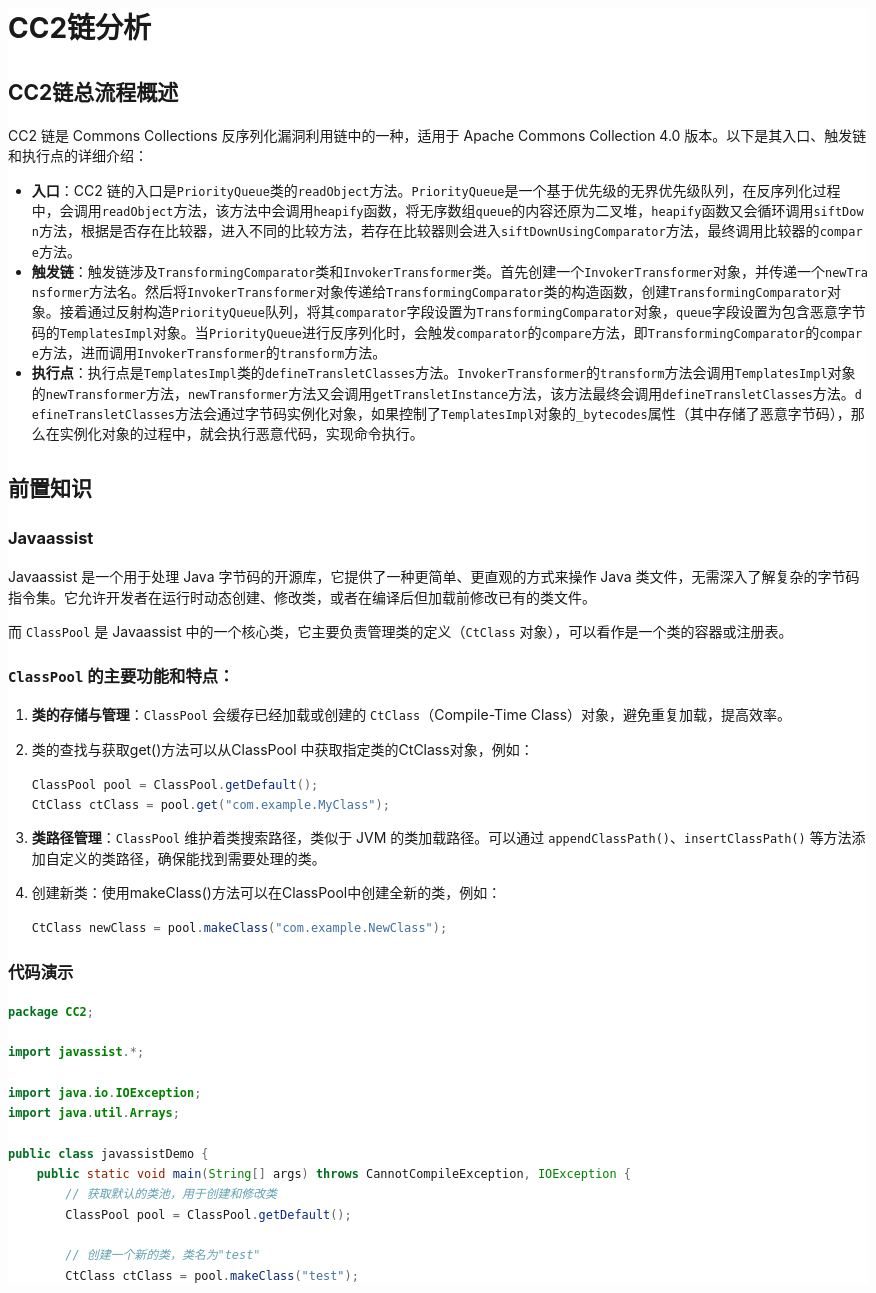 # CC2链分析

## CC2链总流程概述

CC2 链是 Commons Collections 反序列化漏洞利用链中的一种，适用于 Apache Commons Collection 4.0 版本。以下是其入口、触发链和执行点的详细介绍：

- **入口**：CC2 链的入口是`PriorityQueue`类的`readObject`方法。`PriorityQueue`是一个基于优先级的无界优先级队列，在反序列化过程中，会调用`readObject`方法，该方法中会调用`heapify`函数，将无序数组`queue`的内容还原为二叉堆，`heapify`函数又会循环调用`siftDown`方法，根据是否存在比较器，进入不同的比较方法，若存在比较器则会进入`siftDownUsingComparator`方法，最终调用比较器的`compare`方法。
- **触发链**：触发链涉及`TransformingComparator`类和`InvokerTransformer`类。首先创建一个`InvokerTransformer`对象，并传递一个`newTransformer`方法名。然后将`InvokerTransformer`对象传递给`TransformingComparator`类的构造函数，创建`TransformingComparator`对象。接着通过反射构造`PriorityQueue`队列，将其`comparator`字段设置为`TransformingComparator`对象，`queue`字段设置为包含恶意字节码的`TemplatesImpl`对象。当`PriorityQueue`进行反序列化时，会触发`comparator`的`compare`方法，即`TransformingComparator`的`compare`方法，进而调用`InvokerTransformer`的`transform`方法。
- **执行点**：执行点是`TemplatesImpl`类的`defineTransletClasses`方法。`InvokerTransformer`的`transform`方法会调用`TemplatesImpl`对象的`newTransformer`方法，`newTransformer`方法又会调用`getTransletInstance`方法，该方法最终会调用`defineTransletClasses`方法。`defineTransletClasses`方法会通过字节码实例化对象，如果控制了`TemplatesImpl`对象的`_bytecodes`属性（其中存储了恶意字节码），那么在实例化对象的过程中，就会执行恶意代码，实现命令执行。

## 前置知识

### Javaassist 

Javaassist 是一个用于处理 Java 字节码的开源库，它提供了一种更简单、更直观的方式来操作 Java 类文件，无需深入了解复杂的字节码指令集。它允许开发者在运行时动态创建、修改类，或者在编译后但加载前修改已有的类文件。

而 `ClassPool` 是 Javaassist 中的一个核心类，它主要负责管理类的定义（`CtClass` 对象），可以看作是一个类的容器或注册表。

### `ClassPool` 的主要功能和特点：

1. **类的存储与管理**：`ClassPool` 会缓存已经加载或创建的 `CtClass`（Compile-Time Class）对象，避免重复加载，提高效率。

2. 类的查找与获取get()方法可以从ClassPool 中获取指定类的CtClass对象，例如：

   ```java
   ClassPool pool = ClassPool.getDefault();
   CtClass ctClass = pool.get("com.example.MyClass");
   ```

3. **类路径管理**：`ClassPool` 维护着类搜索路径，类似于 JVM 的类加载路径。可以通过 `appendClassPath()`、`insertClassPath()` 等方法添加自定义的类路径，确保能找到需要处理的类。

4. 创建新类：使用makeClass()方法可以在ClassPool中创建全新的类，例如：

   ```java
   CtClass newClass = pool.makeClass("com.example.NewClass");
   ```

### 代码演示

```java
package CC2;

import javassist.*;

import java.io.IOException;
import java.util.Arrays;

public class javassistDemo {
    public static void main(String[] args) throws CannotCompileException, IOException {
        // 获取默认的类池，用于创建和修改类
        ClassPool pool = ClassPool.getDefault();

        // 创建一个新的类，类名为"test"
        CtClass ctClass = pool.makeClass("test");

```